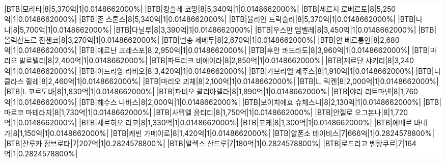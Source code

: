 |BTB|모라타|8|5,370억|1|0.0148662000%|
|BTB|킹슬레 코망|8|5,340억|1|0.0148662000%|
|BTB|세르지 로베르토|8|5,250억|1|0.0148662000%|
|BTB|존 스톤스|8|5,340억|1|0.0148662000%|
|BTB|율리안 드락슬러|8|5,370억|1|0.0148662000%|
|BTB|나니|8|5,700억|1|0.0148662000%|
|BTB|다닐루|8|3,390억|1|0.0148662000%|
|BTB|우스만 뎀벨레|8|3,450억|1|0.0148662000%|
|BTB|올렉산드르 진첸코|8|3,270억|1|0.0148662000%|
|BTB|넬송 세메두|8|2,670억|1|0.0148662000%|
|BTB|얀 베르통언|8|2,680억|1|0.0148662000%|
|BTB|에르난 크레스포|8|2,950억|1|0.0148662000%|
|BTB|후안 콰드라도|8|3,960억|1|0.0148662000%|
|BTB|마리오 발로텔리|8|2,400억|1|0.0148662000%|
|BTB|파트리크 비에이라|8|2,850억|1|0.0148662000%|
|BTB|제르단 샤키리|8|3,240억|1|0.0148662000%|
|BTB|아드리앙 라비오|8|3,420억|1|0.0148662000%|
|BTB|가브리엘 제주스|8|1,910억|1|0.0148662000%|
|BTB|니클라스 쥘레|8|2,460억|1|0.0148662000%|
|BTB|마리오 괴체|8|2,100억|1|0.0148662000%|
|BTB|L. 릭켄|8|2,000억|1|0.0148662000%|
|BTB|I. 코르도바|8|1,830억|1|0.0148662000%|
|BTB|파비오 콸리아렐라|8|1,890억|1|0.0148662000%|
|BTB|야리 리트마넨|8|1,760억|1|0.0148662000%|
|BTB|헤수스 나바스|8|2,000억|1|0.0148662000%|
|BTB|보이치에흐 슈체스니|8|2,130억|1|0.0148662000%|
|BTB|마르코 마테라치|8|1,730억|1|0.0148662000%|
|BTB|사뮈엘 움티티|8|1,750억|1|0.0148662000%|
|BTB|안젤로 오그본나|8|1,720억|1|0.0148662000%|
|BTB|세르히오 리코|8|1,330억|1|0.0148662000%|
|BTB|코케|8|1,300억|1|0.0148662000%|
|BTB|에베르 바네가|8|1,150억|1|0.0148662000%|
|BTB|케빈 가메이로|8|1,420억|1|0.0148662000%|
|BTB|알폰소 데이비스|7|666억|1|0.2824578800%|
|BTB|잔루카 잠브로타|7|207억|1|0.2824578800%|
|BTB|알렉스 산드루|7|180억|1|0.2824578800%|
|BTB|로드리고 벤탕쿠르|7|164억|1|0.2824578800%|